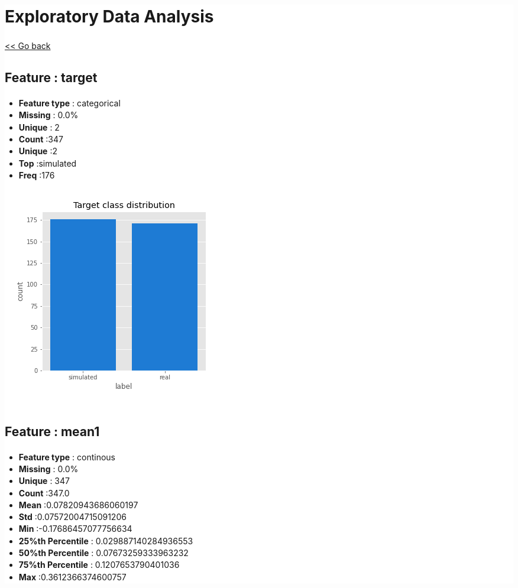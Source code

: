 # Exploratory Data Analysis


[<< Go back](../README.md)
## Feature : target
- **Feature type** : categorical
- **Missing** : 0.0%
- **Unique** : 2
- **Count** :347
- **Unique** :2
- **Top** :simulated
- **Freq** :176

![](target.png)
## Feature : mean1
- **Feature type** : continous
- **Missing** : 0.0%
- **Unique** : 347
- **Count** :347.0
- **Mean** :0.07820943686060197
- **Std** :0.07572004715091206
- **Min** :-0.17686457077756634
- **25%th Percentile** : 0.029887140284936553
- **50%th Percentile** : 0.07673259333963232
- **75%th Percentile** : 0.1207653790401036
- **Max** :0.3612366374600757
